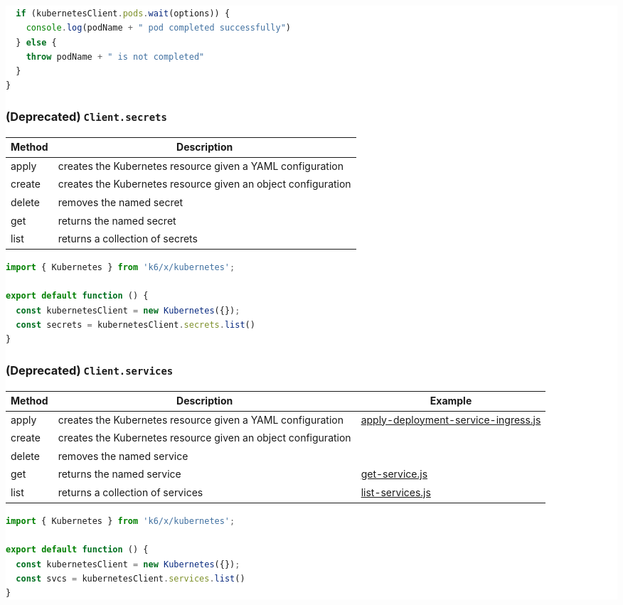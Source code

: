 ```javascript
  if (kubernetesClient.pods.wait(options)) {
    console.log(podName + " pod completed successfully")
  } else {
    throw podName + " is not completed"
  }
}
```

### (Deprecated) `Client.secrets`

|  Method     |   Description |
| ------------ | ------ |
| apply         | creates the Kubernetes resource given a YAML configuration    |
| create         | creates the Kubernetes resource given an object configuration    |
| delete         | removes the named secret     |
| get         | returns the named secret    |
| list         | returns a collection of secrets     |


```javascript
import { Kubernetes } from 'k6/x/kubernetes';

export default function () {
  const kubernetesClient = new Kubernetes({});
  const secrets = kubernetesClient.secrets.list()
}
```

### (Deprecated) `Client.services`

|  Method     |   Description | Example                              |
| ------------ | ------ | ---------------------------------------- |
| apply         | creates the Kubernetes resource given a YAML configuration    | [apply-deployment-service-ingress.js](./examples/apply-deployment-service-ingress.js)  |
| create         | creates the Kubernetes resource given an object configuration    |   |
| delete         | removes the named service     |   |
| get         | returns the named service    | [get-service.js](./examples/get-service.js)  |
| list         | returns a collection of services     | [list-services.js](./examples/list-services.js)   |


```javascript
import { Kubernetes } from 'k6/x/kubernetes';

export default function () {
  const kubernetesClient = new Kubernetes({});
  const svcs = kubernetesClient.services.list()
}
```
